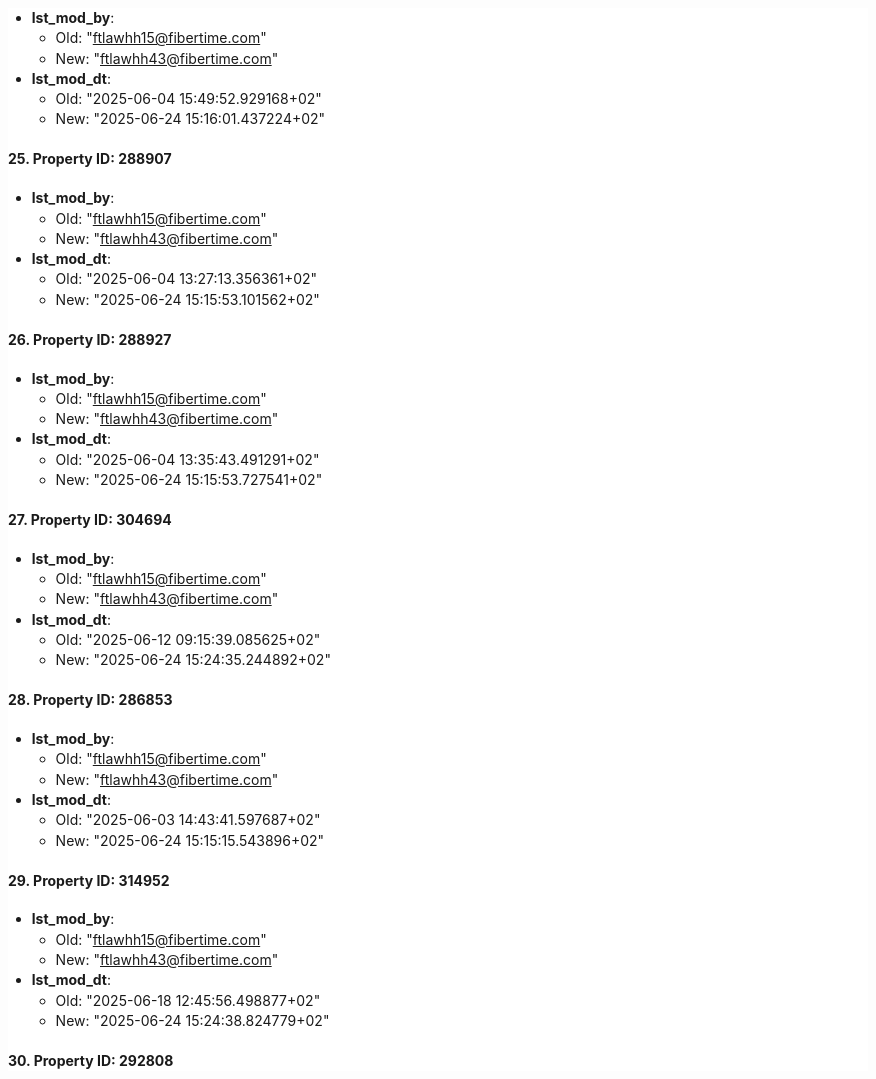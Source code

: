 - **lst_mod_by**:
  - Old: "ftlawhh15@fibertime.com"
  - New: "ftlawhh43@fibertime.com"
- **lst_mod_dt**:
  - Old: "2025-06-04 15:49:52.929168+02"
  - New: "2025-06-24 15:16:01.437224+02"

#### 25. Property ID: 288907

- **lst_mod_by**:
  - Old: "ftlawhh15@fibertime.com"
  - New: "ftlawhh43@fibertime.com"
- **lst_mod_dt**:
  - Old: "2025-06-04 13:27:13.356361+02"
  - New: "2025-06-24 15:15:53.101562+02"

#### 26. Property ID: 288927

- **lst_mod_by**:
  - Old: "ftlawhh15@fibertime.com"
  - New: "ftlawhh43@fibertime.com"
- **lst_mod_dt**:
  - Old: "2025-06-04 13:35:43.491291+02"
  - New: "2025-06-24 15:15:53.727541+02"

#### 27. Property ID: 304694

- **lst_mod_by**:
  - Old: "ftlawhh15@fibertime.com"
  - New: "ftlawhh43@fibertime.com"
- **lst_mod_dt**:
  - Old: "2025-06-12 09:15:39.085625+02"
  - New: "2025-06-24 15:24:35.244892+02"

#### 28. Property ID: 286853

- **lst_mod_by**:
  - Old: "ftlawhh15@fibertime.com"
  - New: "ftlawhh43@fibertime.com"
- **lst_mod_dt**:
  - Old: "2025-06-03 14:43:41.597687+02"
  - New: "2025-06-24 15:15:15.543896+02"

#### 29. Property ID: 314952

- **lst_mod_by**:
  - Old: "ftlawhh15@fibertime.com"
  - New: "ftlawhh43@fibertime.com"
- **lst_mod_dt**:
  - Old: "2025-06-18 12:45:56.498877+02"
  - New: "2025-06-24 15:24:38.824779+02"

#### 30. Property ID: 292808
